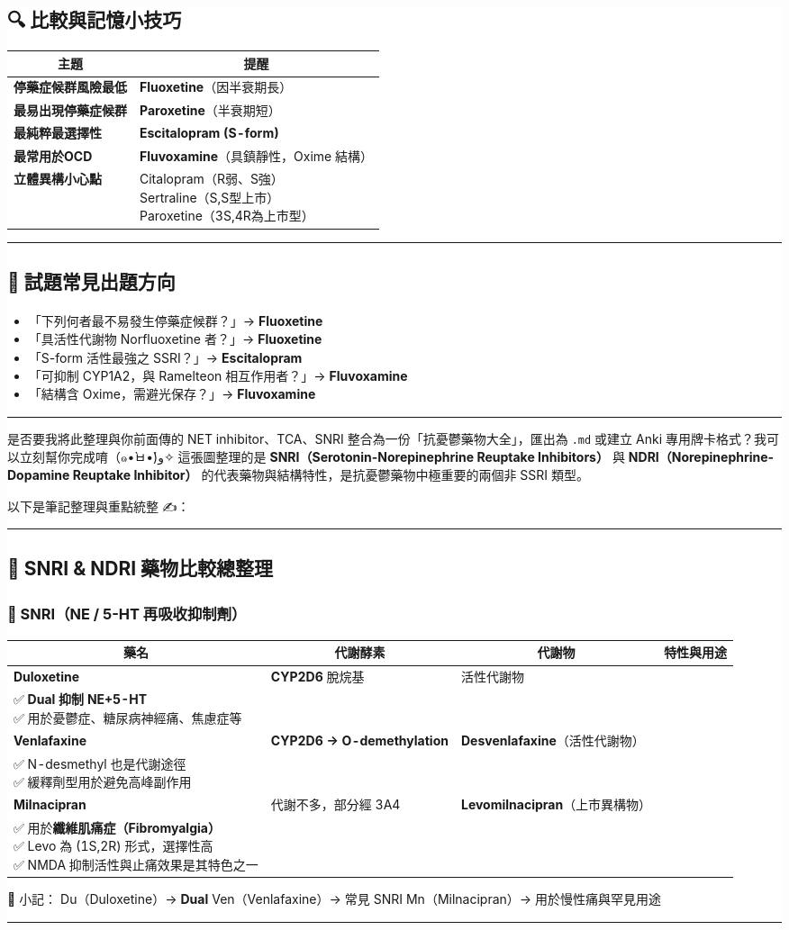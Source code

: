 
## 🔍 比較與記憶小技巧

| 主題            | 提醒                                                               |
| ------------- | ---------------------------------------------------------------- |
| **停藥症候群風險最低** | **Fluoxetine**（因半衰期長）                                            |
| **最易出現停藥症候群** | **Paroxetine**（半衰期短）                                             |
| **最純粹最選擇性**   | **Escitalopram (S-form)**                                        |
| **最常用於OCD**   | **Fluvoxamine**（具鎮靜性，Oxime 結構）                                   |
| **立體異構小心點**   | Citalopram（R弱、S強）<br>Sertraline（S,S型上市）<br>Paroxetine（3S,4R為上市型） |

---

## 🧠 試題常見出題方向

* 「下列何者最不易發生停藥症候群？」→ **Fluoxetine**
* 「具活性代謝物 Norfluoxetine 者？」→ **Fluoxetine**
* 「S-form 活性最強之 SSRI？」→ **Escitalopram**
* 「可抑制 CYP1A2，與 Ramelteon 相互作用者？」→ **Fluvoxamine**
* 「結構含 Oxime，需避光保存？」→ **Fluvoxamine**

---

是否要我將此整理與你前面傳的 NET inhibitor、TCA、SNRI 整合為一份「抗憂鬱藥物大全」，匯出為 `.md` 或建立 Anki 專用牌卡格式？我可以立刻幫你完成唷（๑•̀ㅂ•́)و✧
這張圖整理的是 **SNRI（Serotonin-Norepinephrine Reuptake Inhibitors）** 與 **NDRI（Norepinephrine-Dopamine Reuptake Inhibitor）** 的代表藥物與結構特性，是抗憂鬱藥物中極重要的兩個非 SSRI 類型。

以下是筆記整理與重點統整 ✍️：

---

## 🧠 SNRI & NDRI 藥物比較總整理

### 🔸 SNRI（NE / 5-HT 再吸收抑制劑）

| 藥名                                                                                | 代謝酵素                         | 代謝物                        | 特性與用途 |
| --------------------------------------------------------------------------------- | ---------------------------- | -------------------------- | ----- |
| **Duloxetine**                                                                    | **CYP2D6** 脫烷基               | 活性代謝物                      |       |
| ✅ **Dual 抑制 NE+5-HT**<br>✅ 用於憂鬱症、糖尿病神經痛、焦慮症等                                      |                              |                            |       |
| **Venlafaxine**                                                                   | **CYP2D6 → O-demethylation** | **Desvenlafaxine**（活性代謝物）  |       |
| ✅ N-desmethyl 也是代謝途徑<br>✅ 緩釋劑型用於避免高峰副作用                                           |                              |                            |       |
| **Milnacipran**                                                                   | 代謝不多，部分經 3A4                 | **Levomilnacipran**（上市異構物） |       |
| ✅ 用於**纖維肌痛症（Fibromyalgia）**<br>✅ Levo 為 (1S,2R) 形式，選擇性高<br>✅ NMDA 抑制活性與止痛效果是其特色之一 |                              |                            |       |

📌 小記：
Du（Duloxetine）→ **Dual**
Ven（Venlafaxine）→ 常見 SNRI
Mn（Milnacipran）→ 用於慢性痛與罕見用途

---